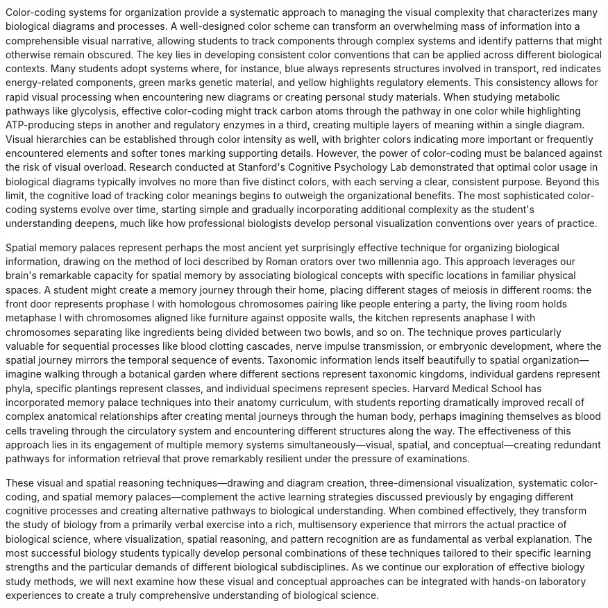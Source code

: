 Color-coding systems for organization provide a systematic approach to managing the visual complexity that characterizes many biological diagrams and processes. A well-designed color scheme can transform an overwhelming mass of information into a comprehensible visual narrative, allowing students to track components through complex systems and identify patterns that might otherwise remain obscured. The key lies in developing consistent color conventions that can be applied across different biological contexts. Many students adopt systems where, for instance, blue always represents structures involved in transport, red indicates energy-related components, green marks genetic material, and yellow highlights regulatory elements. This consistency allows for rapid visual processing when encountering new diagrams or creating personal study materials. When studying metabolic pathways like glycolysis, effective color-coding might track carbon atoms through the pathway in one color while highlighting ATP-producing steps in another and regulatory enzymes in a third, creating multiple layers of meaning within a single diagram. Visual hierarchies can be established through color intensity as well, with brighter colors indicating more important or frequently encountered elements and softer tones marking supporting details. However, the power of color-coding must be balanced against the risk of visual overload. Research conducted at Stanford's Cognitive Psychology Lab demonstrated that optimal color usage in biological diagrams typically involves no more than five distinct colors, with each serving a clear, consistent purpose. Beyond this limit, the cognitive load of tracking color meanings begins to outweigh the organizational benefits. The most sophisticated color-coding systems evolve over time, starting simple and gradually incorporating additional complexity as the student's understanding deepens, much like how professional biologists develop personal visualization conventions over years of practice.

Spatial memory palaces represent perhaps the most ancient yet surprisingly effective technique for organizing biological information, drawing on the method of loci described by Roman orators over two millennia ago. This approach leverages our brain's remarkable capacity for spatial memory by associating biological concepts with specific locations in familiar physical spaces. A student might create a memory journey through their home, placing different stages of meiosis in different rooms: the front door represents prophase I with homologous chromosomes pairing like people entering a party, the living room holds metaphase I with chromosomes aligned like furniture against opposite walls, the kitchen represents anaphase I with chromosomes separating like ingredients being divided between two bowls, and so on. The technique proves particularly valuable for sequential processes like blood clotting cascades, nerve impulse transmission, or embryonic development, where the spatial journey mirrors the temporal sequence of events. Taxonomic information lends itself beautifully to spatial organization—imagine walking through a botanical garden where different sections represent taxonomic kingdoms, individual gardens represent phyla, specific plantings represent classes, and individual specimens represent species. Harvard Medical School has incorporated memory palace techniques into their anatomy curriculum, with students reporting dramatically improved recall of complex anatomical relationships after creating mental journeys through the human body, perhaps imagining themselves as blood cells traveling through the circulatory system and encountering different structures along the way. The effectiveness of this approach lies in its engagement of multiple memory systems simultaneously—visual, spatial, and conceptual—creating redundant pathways for information retrieval that prove remarkably resilient under the pressure of examinations.

These visual and spatial reasoning techniques—drawing and diagram creation, three-dimensional visualization, systematic color-coding, and spatial memory palaces—complement the active learning strategies discussed previously by engaging different cognitive processes and creating alternative pathways to biological understanding. When combined effectively, they transform the study of biology from a primarily verbal exercise into a rich, multisensory experience that mirrors the actual practice of biological science, where visualization, spatial reasoning, and pattern recognition are as fundamental as verbal explanation. The most successful biology students typically develop personal combinations of these techniques tailored to their specific learning strengths and the particular demands of different biological subdisciplines. As we continue our exploration of effective biology study methods, we will next examine how these visual and conceptual approaches can be integrated with hands-on laboratory experiences to create a truly comprehensive understanding of biological science.
